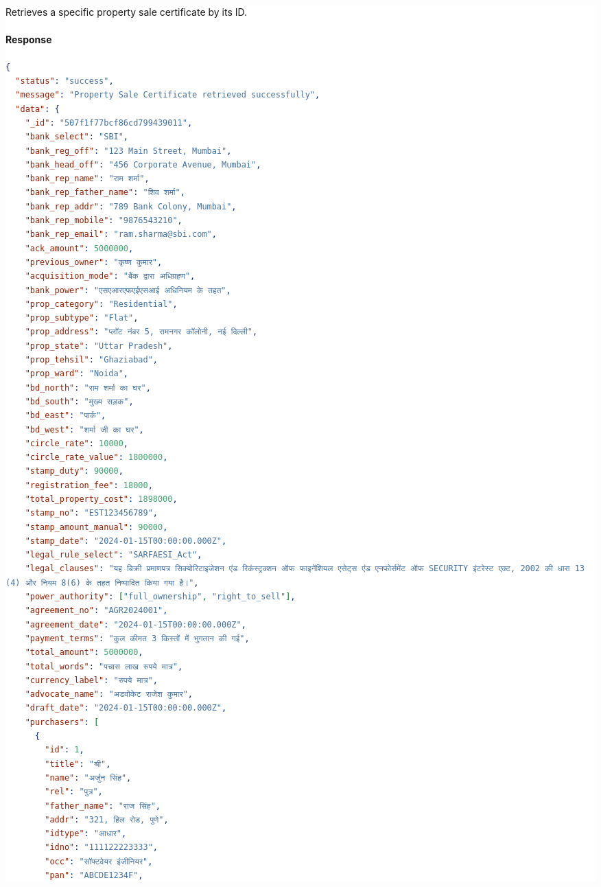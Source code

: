 Retrieves a specific property sale certificate by its ID.

#### Response
```json
{
  "status": "success",
  "message": "Property Sale Certificate retrieved successfully",
  "data": {
    "_id": "507f1f77bcf86cd799439011",
    "bank_select": "SBI",
    "bank_reg_off": "123 Main Street, Mumbai",
    "bank_head_off": "456 Corporate Avenue, Mumbai",
    "bank_rep_name": "राम शर्मा",
    "bank_rep_father_name": "शिव शर्मा",
    "bank_rep_addr": "789 Bank Colony, Mumbai",
    "bank_rep_mobile": "9876543210",
    "bank_rep_email": "ram.sharma@sbi.com",
    "ack_amount": 5000000,
    "previous_owner": "कृष्ण कुमार",
    "acquisition_mode": "बैंक द्वारा अधिग्रहण",
    "bank_power": "एसएआरएफएईएसआई अधिनियम के तहत",
    "prop_category": "Residential",
    "prop_subtype": "Flat",
    "prop_address": "प्लॉट नंबर 5, रामनगर कॉलोनी, नई दिल्ली",
    "prop_state": "Uttar Pradesh",
    "prop_tehsil": "Ghaziabad",
    "prop_ward": "Noida",
    "bd_north": "राम शर्मा का घर",
    "bd_south": "मुख्य सड़क",
    "bd_east": "पार्क",
    "bd_west": "शर्मा जी का घर",
    "circle_rate": 10000,
    "circle_rate_value": 1800000,
    "stamp_duty": 90000,
    "registration_fee": 18000,
    "total_property_cost": 1898000,
    "stamp_no": "EST123456789",
    "stamp_amount_manual": 90000,
    "stamp_date": "2024-01-15T00:00:00.000Z",
    "legal_rule_select": "SARFAESI_Act",
    "legal_clauses": "यह बिक्री प्रमाणपत्र सिक्योरिटाइजेशन एंड रिकंस्ट्रक्शन ऑफ फाइनेंशियल एसेट्स एंड एनफोर्समेंट ऑफ SECURITY इंटरेस्ट एक्ट, 2002 की धारा 13(4) और नियम 8(6) के तहत निष्पादित किया गया है।",
    "power_authority": ["full_ownership", "right_to_sell"],
    "agreement_no": "AGR2024001",
    "agreement_date": "2024-01-15T00:00:00.000Z",
    "payment_terms": "कुल कीमत 3 किस्तों में भुगतान की गई",
    "total_amount": 5000000,
    "total_words": "पचास लाख रुपये मात्र",
    "currency_label": "रुपये मात्र",
    "advocate_name": "अडवोकेट राजेश कुमार",
    "draft_date": "2024-01-15T00:00:00.000Z",
    "purchasers": [
      {
        "id": 1,
        "title": "श्री",
        "name": "अर्जुन सिंह",
        "rel": "पुत्र",
        "father_name": "राज सिंह",
        "addr": "321, हिल रोड, पुणे",
        "idtype": "आधार",
        "idno": "111122223333",
        "occ": "सॉफ्टवेयर इंजीनियर",
        "pan": "ABCDE1234F",
```